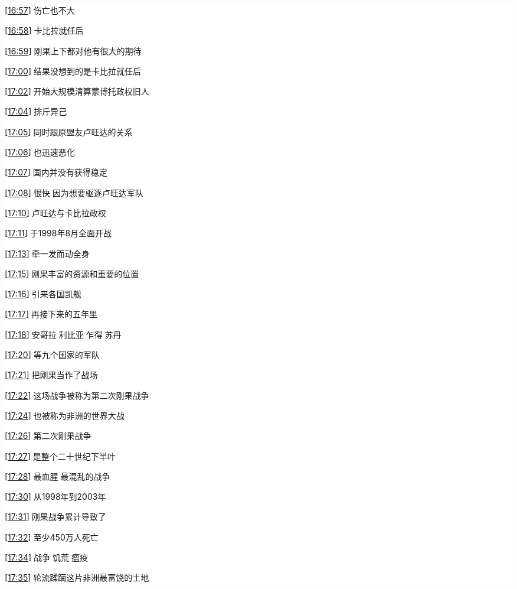 [[16:57](https://www.bilibili.com/BV1Cz4y1S7M8?t=1017)] 伤亡也不大

[[16:58](https://www.bilibili.com/BV1Cz4y1S7M8?t=1018)] 卡比拉就任后

[[16:59](https://www.bilibili.com/BV1Cz4y1S7M8?t=1019)] 刚果上下都对他有很大的期待

[[17:00](https://www.bilibili.com/BV1Cz4y1S7M8?t=1020)] 结果没想到的是卡比拉就任后

[[17:02](https://www.bilibili.com/BV1Cz4y1S7M8?t=1022)] 开始大规模清算蒙博托政权旧人

[[17:04](https://www.bilibili.com/BV1Cz4y1S7M8?t=1024)] 排斤异己

[[17:05](https://www.bilibili.com/BV1Cz4y1S7M8?t=1025)] 同时跟原盟友卢旺达的关系

[[17:06](https://www.bilibili.com/BV1Cz4y1S7M8?t=1026)] 也迅速恶化

[[17:07](https://www.bilibili.com/BV1Cz4y1S7M8?t=1027)] 国内并没有获得稳定

[[17:08](https://www.bilibili.com/BV1Cz4y1S7M8?t=1028)] 很快 因为想要驱逐卢旺达军队

[[17:10](https://www.bilibili.com/BV1Cz4y1S7M8?t=1030)] 卢旺达与卡比拉政权

[[17:11](https://www.bilibili.com/BV1Cz4y1S7M8?t=1031)] 于1998年8月全面开战

[[17:13](https://www.bilibili.com/BV1Cz4y1S7M8?t=1033)] 牵一发而动全身

[[17:15](https://www.bilibili.com/BV1Cz4y1S7M8?t=1035)] 刚果丰富的资源和重要的位置

[[17:16](https://www.bilibili.com/BV1Cz4y1S7M8?t=1036)] 引来各国凯舰

[[17:17](https://www.bilibili.com/BV1Cz4y1S7M8?t=1037)] 再接下来的五年里

[[17:18](https://www.bilibili.com/BV1Cz4y1S7M8?t=1038)] 安哥拉 利比亚 乍得 苏丹

[[17:20](https://www.bilibili.com/BV1Cz4y1S7M8?t=1040)] 等九个国家的军队

[[17:21](https://www.bilibili.com/BV1Cz4y1S7M8?t=1041)] 把刚果当作了战场

[[17:22](https://www.bilibili.com/BV1Cz4y1S7M8?t=1042)] 这场战争被称为第二次刚果战争

[[17:24](https://www.bilibili.com/BV1Cz4y1S7M8?t=1044)] 也被称为非洲的世界大战

[[17:26](https://www.bilibili.com/BV1Cz4y1S7M8?t=1046)] 第二次刚果战争

[[17:27](https://www.bilibili.com/BV1Cz4y1S7M8?t=1047)] 是整个二十世纪下半叶

[[17:28](https://www.bilibili.com/BV1Cz4y1S7M8?t=1048)] 最血腥 最混乱的战争

[[17:30](https://www.bilibili.com/BV1Cz4y1S7M8?t=1050)] 从1998年到2003年

[[17:31](https://www.bilibili.com/BV1Cz4y1S7M8?t=1051)] 刚果战争累计导致了

[[17:32](https://www.bilibili.com/BV1Cz4y1S7M8?t=1052)] 至少450万人死亡

[[17:34](https://www.bilibili.com/BV1Cz4y1S7M8?t=1054)] 战争 饥荒 瘟疫

[[17:35](https://www.bilibili.com/BV1Cz4y1S7M8?t=1055)] 轮流蹂躏这片非洲最富饶的土地

